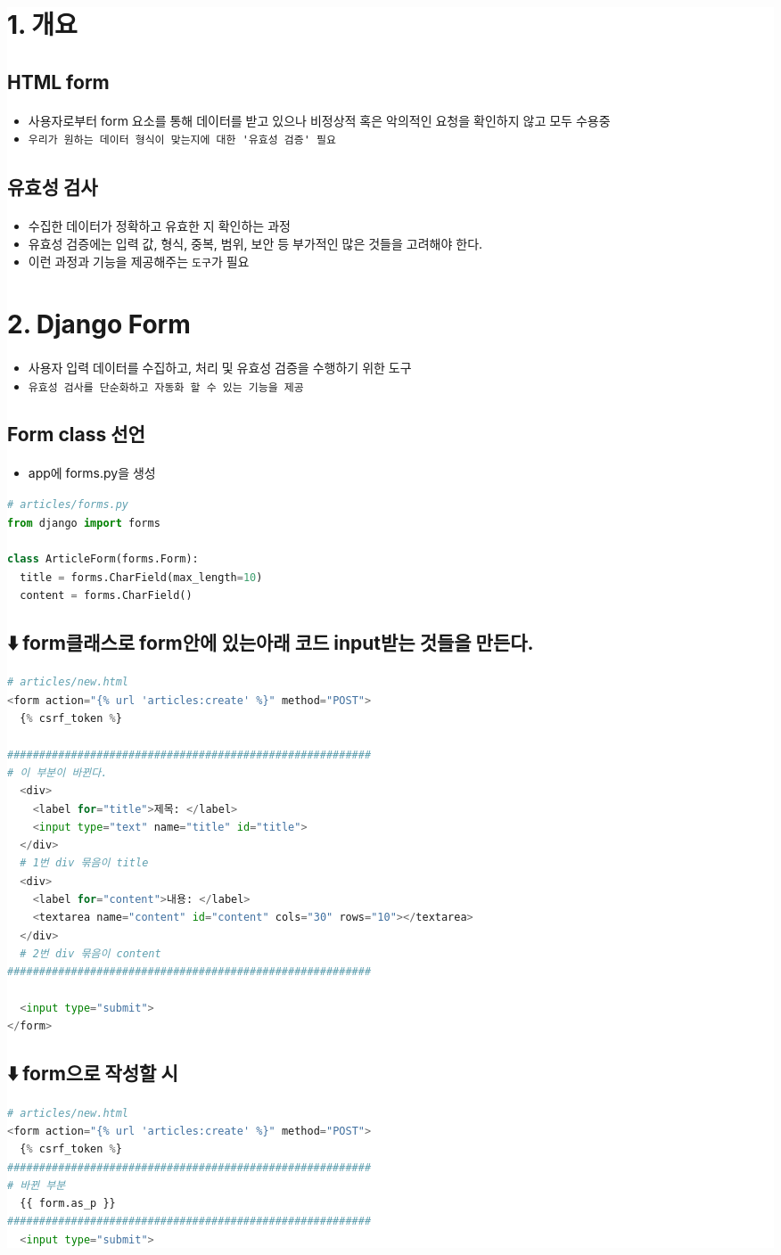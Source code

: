 # 1. 개요

## HTML form
- 사용자로부터 form 요소를 통해 데이터를 받고 있으나 비정상적 혹은 악의적인 요청을 확인하지 않고 모두 수용중
- `우리가 원하는 데이터 형식이 맞는지에 대한 '유효성 검증' 필요`

## 유효성 검사
- 수집한 데이터가 정확하고 유효한 지 확인하는 과정
- 유효성 검증에는 입력 값, 형식, 중복, 범위, 보안 등 부가적인 많은 것들을 고려해야 한다.
- 이런 과정과 기능을 제공해주는 `도구`가 필요

# 2. Django Form
- 사용자 입력 데이터를 수집하고, 처리 및 유효성 검증을 수행하기 위한 도구
- `유효성 검사를 단순화하고 자동화 할 수 있는 기능을 제공`

## Form class 선언
- app에 forms.py을 생성
```python
# articles/forms.py
from django import forms

class ArticleForm(forms.Form):
  title = forms.CharField(max_length=10)
  content = forms.CharField()
```
## :arrow_down: form클래스로 form안에 있는아래 코드 input받는 것들을 만든다.
```python
# articles/new.html
<form action="{% url 'articles:create' %}" method="POST">
  {% csrf_token %}

#########################################################
# 이 부분이 바뀐다.
  <div>
    <label for="title">제목: </label>
    <input type="text" name="title" id="title">
  </div>
  # 1번 div 묶음이 title
  <div>
    <label for="content">내용: </label>
    <textarea name="content" id="content" cols="30" rows="10"></textarea>
  </div>
  # 2번 div 묶음이 content
#########################################################

  <input type="submit">
</form>
```
## :arrow_down: form으로 작성할 시
```python
# articles/new.html
<form action="{% url 'articles:create' %}" method="POST">
  {% csrf_token %}
#########################################################
# 바뀐 부분
  {{ form.as_p }}
#########################################################
  <input type="submit">
```